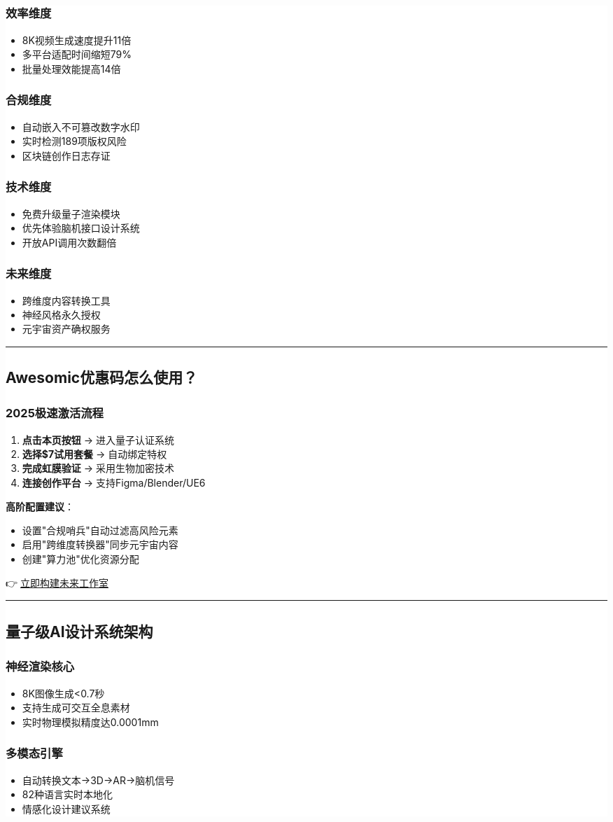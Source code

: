 ### 效率维度
- 8K视频生成速度提升11倍
- 多平台适配时间缩短79%
- 批量处理效能提高14倍

### 合规维度
- 自动嵌入不可篡改数字水印
- 实时检测189项版权风险
- 区块链创作日志存证

### 技术维度
- 免费升级量子渲染模块
- 优先体验脑机接口设计系统
- 开放API调用次数翻倍

### 未来维度
- 跨维度内容转换工具
- 神经风格永久授权
- 元宇宙资产确权服务

---

## <a id="使用指南"></a>Awesomic优惠码怎么使用？
### 2025极速激活流程
1. **点击本页按钮** → 进入量子认证系统
2. **选择$7试用套餐** → 自动绑定特权
3. **完成虹膜验证** → 采用生物加密技术
4. **连接创作平台** → 支持Figma/Blender/UE6

**高阶配置建议**：
- 设置"合规哨兵"自动过滤高风险元素
- 启用"跨维度转换器"同步元宇宙内容
- 创建"算力池"优化资源分配

👉 [立即构建未来工作室](https://bit.ly/42guUJR)

---

## <a id="系统架构"></a>量子级AI设计系统架构
### 神经渲染核心
- 8K图像生成<0.7秒
- 支持生成可交互全息素材
- 实时物理模拟精度达0.0001mm

### 多模态引擎
- 自动转换文本→3D→AR→脑机信号
- 82种语言实时本地化
- 情感化设计建议系统
